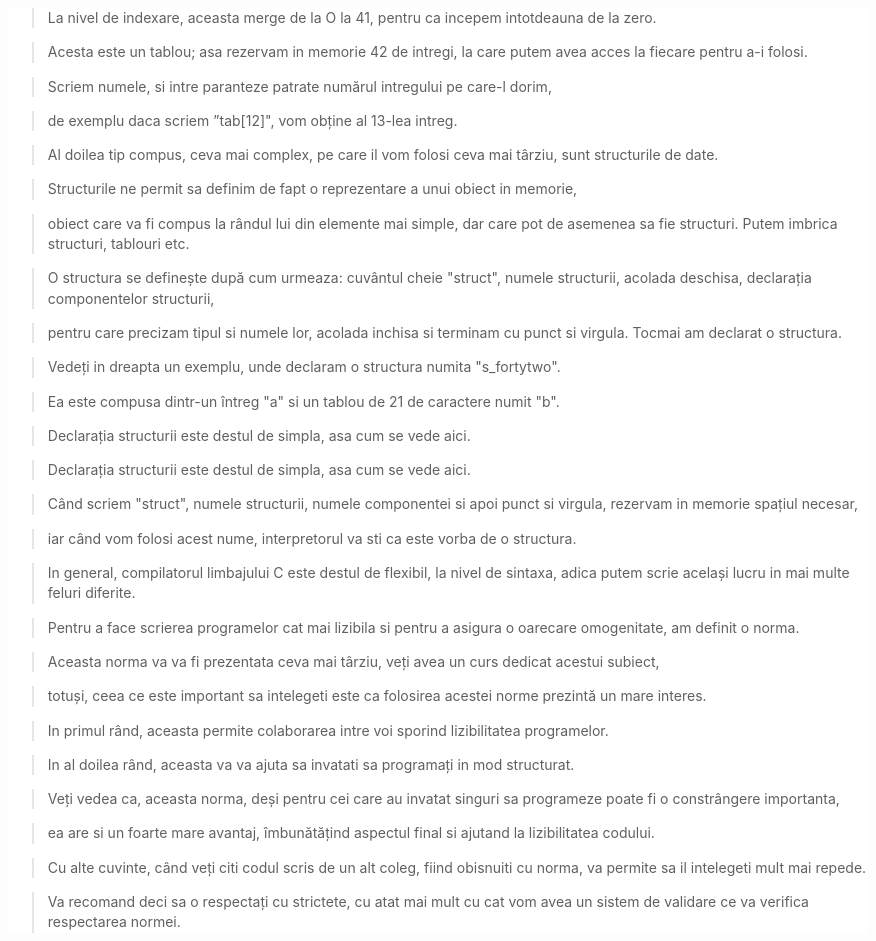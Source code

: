 > La nivel de indexare, aceasta merge de la O la 41, pentru ca incepem intotdeauna de la zero.

> Acesta este un tablou; asa rezervam in memorie 42 de intregi, la care putem avea acces la fiecare pentru a-i folosi.

> Scriem numele, si intre paranteze patrate numărul intregului pe care-l dorim,

> de exemplu daca scriem ”tab[12]", vom obține al 13-lea intreg.

> Al doilea tip compus, ceva mai complex, pe care il vom folosi ceva mai târziu, sunt structurile de date.

> Structurile ne permit sa definim de fapt o reprezentare a unui obiect in memorie,

> obiect care va fi compus la rândul lui din elemente mai simple, dar care pot de asemenea sa fie structuri. Putem imbrica structuri, tablouri etc.

> O structura se definește după cum urmeaza: cuvântul cheie "struct", numele structurii, acolada deschisa, declarația componentelor structurii,

> pentru care precizam tipul si numele lor, acolada inchisa si terminam cu punct si virgula. Tocmai am declarat o structura.

> Vedeți in dreapta un exemplu, unde declaram o structura numita "s_fortytwo".

> Ea este compusa dintr-un întreg "a" si un tablou de 21 de caractere numit "b".

> Declarația structurii este destul de simpla, asa cum se vede aici.

> Declarația structurii este destul de simpla, asa cum se vede aici.

> Când scriem "struct", numele structurii, numele componentei si apoi punct si virgula, rezervam in memorie spațiul necesar,

> iar când vom folosi acest nume, interpretorul va sti ca este vorba de o structura.

> In general, compilatorul limbajului C este destul de flexibil, la nivel de sintaxa, adica putem scrie același lucru in mai multe feluri diferite.

> Pentru a face scrierea programelor cat mai lizibila si pentru a asigura o oarecare omogenitate, am definit o norma.

> Aceasta norma va va fi prezentata ceva mai târziu, veți avea un curs dedicat acestui subiect,

> totuși, ceea ce este important sa intelegeti este ca folosirea acestei norme prezintă un mare interes.

> In primul rând, aceasta permite colaborarea intre voi sporind lizibilitatea programelor.

> In al doilea rând, aceasta va va ajuta sa invatati sa programați in mod structurat.

> Veți vedea ca, aceasta norma, deși pentru cei care au invatat singuri sa programeze poate fi o constrângere importanta,

> ea are si un foarte mare avantaj, îmbunătățind aspectul final si ajutand la lizibilitatea codului.

> Cu alte cuvinte, când veți citi codul scris de un alt coleg, fiind obisnuiti cu norma, va permite sa il intelegeti mult mai repede.

> Va recomand deci sa o respectați cu strictete, cu atat mai mult cu cat vom avea un sistem de validare ce va verifica respectarea normei.
